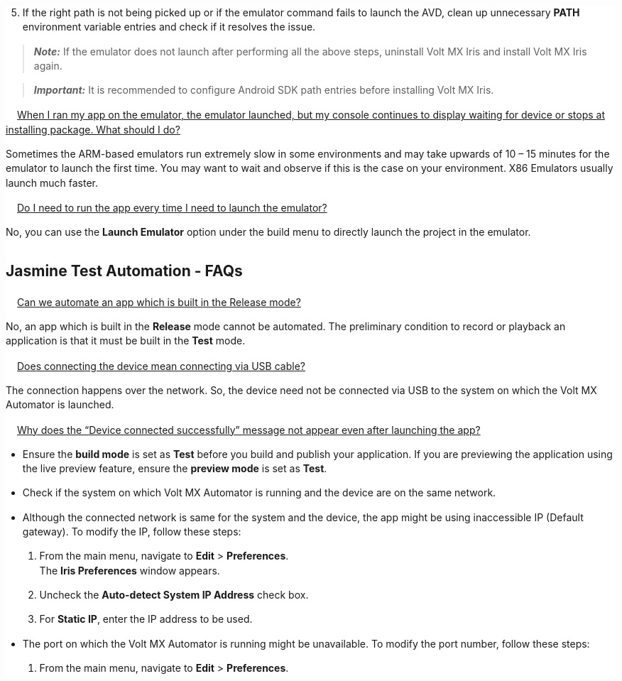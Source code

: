 5.  If the right path is not being picked up or if the emulator command fails to launch the AVD, clean up unnecessary **PATH** environment variable entries and check if it resolves the issue.

> **_Note:_** If the emulator does not launch after performing all the above steps, uninstall Volt MX Iris and install Volt MX Iris again.

> **_Important:_** It is recommended to configure Android SDK path entries before installing Volt MX Iris.

[![Closed](../Skins/Default/Stylesheets/Images/transparent.gif)When I ran my app on the emulator, the emulator launched, but my console continues to display waiting for device or stops at installing package. What should I do?](javascript:void(0);)

Sometimes the ARM-based emulators run extremely slow in some environments and may take upwards of 10 – 15 minutes for the emulator to launch the first time. You may want to wait and observe if this is the case on your environment. X86 Emulators usually launch much faster.

[![Closed](../Skins/Default/Stylesheets/Images/transparent.gif)Do I need to run the app every time I need to launch the emulator?](javascript:void(0);) 

No, you can use the **Launch Emulator** option under the build menu to directly launch the project in the emulator.

Jasmine Test Automation - FAQs
------------------------------

[![Closed](../Skins/Default/Stylesheets/Images/transparent.gif)Can we automate an app which is built in the Release mode?](javascript:void(0);) 

No, an app which is built in the **Release** mode cannot be automated. The preliminary condition to record or playback an application is that it must be built in the **Test** mode.

[![Closed](../Skins/Default/Stylesheets/Images/transparent.gif)Does connecting the device mean connecting via USB cable?](javascript:void(0);) 

The connection happens over the network. So, the device need not be connected via USB to the system on which the Volt MX Automator is launched.

[![Closed](../Skins/Default/Stylesheets/Images/transparent.gif)](javascript:void(0);)[Why does the “Device connected successfully” message not appear even after launching the app?](javascript:void(0);) 

*   Ensure the **build mode** is set as **Test** before you build and publish your application. If you are previewing the application using the live preview feature, ensure the **preview mode** is set as **Test**.
*   Check if the system on which Volt MX Automator is running and the device are on the same network.
*   Although the connected network is same for the system and the device, the app might be using inaccessible IP (Default gateway). To modify the IP, follow these steps:
    
    1.  From the main menu, navigate to **Edit** > **Preferences**.  
        The **Iris Preferences** window appears.
        
    2.  Uncheck the **Auto-detect System IP Address** check box.
    3.  For **Static IP**, enter the IP address to be used.
*   The port on which the Volt MX Automator is running might be unavailable. To modify the port number, follow these steps:
    1.  From the main menu, navigate to **Edit** > **Preferences**.
        